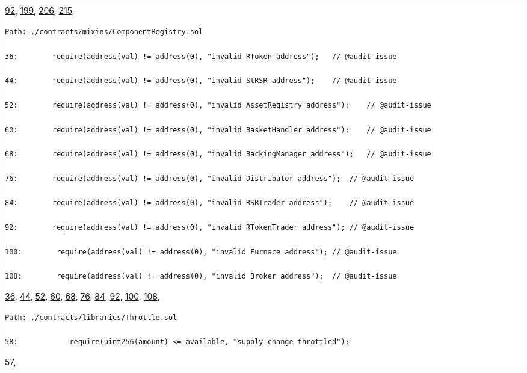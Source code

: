 [92](https://github.com/code-423n4/2024-07-reserve/blob/3f133997e186465f4904553b0f8e86ecb7bbacbf/./contracts/mixins/Auth.sol#L92-L92), [199](https://github.com/code-423n4/2024-07-reserve/blob/3f133997e186465f4904553b0f8e86ecb7bbacbf/./contracts/mixins/Auth.sol#L199-L199), [206](https://github.com/code-423n4/2024-07-reserve/blob/3f133997e186465f4904553b0f8e86ecb7bbacbf/./contracts/mixins/Auth.sol#L206-L206), [215](https://github.com/code-423n4/2024-07-reserve/blob/3f133997e186465f4904553b0f8e86ecb7bbacbf/./contracts/mixins/Auth.sol#L215-L215), 


```solidity
Path: ./contracts/mixins/ComponentRegistry.sol

36:        require(address(val) != address(0), "invalid RToken address");	// @audit-issue

44:        require(address(val) != address(0), "invalid StRSR address");	// @audit-issue

52:        require(address(val) != address(0), "invalid AssetRegistry address");	// @audit-issue

60:        require(address(val) != address(0), "invalid BasketHandler address");	// @audit-issue

68:        require(address(val) != address(0), "invalid BackingManager address");	// @audit-issue

76:        require(address(val) != address(0), "invalid Distributor address");	// @audit-issue

84:        require(address(val) != address(0), "invalid RSRTrader address");	// @audit-issue

92:        require(address(val) != address(0), "invalid RTokenTrader address");	// @audit-issue

100:        require(address(val) != address(0), "invalid Furnace address");	// @audit-issue

108:        require(address(val) != address(0), "invalid Broker address");	// @audit-issue
```
[36](https://github.com/code-423n4/2024-07-reserve/blob/3f133997e186465f4904553b0f8e86ecb7bbacbf/./contracts/mixins/ComponentRegistry.sol#L36-L36), [44](https://github.com/code-423n4/2024-07-reserve/blob/3f133997e186465f4904553b0f8e86ecb7bbacbf/./contracts/mixins/ComponentRegistry.sol#L44-L44), [52](https://github.com/code-423n4/2024-07-reserve/blob/3f133997e186465f4904553b0f8e86ecb7bbacbf/./contracts/mixins/ComponentRegistry.sol#L52-L52), [60](https://github.com/code-423n4/2024-07-reserve/blob/3f133997e186465f4904553b0f8e86ecb7bbacbf/./contracts/mixins/ComponentRegistry.sol#L60-L60), [68](https://github.com/code-423n4/2024-07-reserve/blob/3f133997e186465f4904553b0f8e86ecb7bbacbf/./contracts/mixins/ComponentRegistry.sol#L68-L68), [76](https://github.com/code-423n4/2024-07-reserve/blob/3f133997e186465f4904553b0f8e86ecb7bbacbf/./contracts/mixins/ComponentRegistry.sol#L76-L76), [84](https://github.com/code-423n4/2024-07-reserve/blob/3f133997e186465f4904553b0f8e86ecb7bbacbf/./contracts/mixins/ComponentRegistry.sol#L84-L84), [92](https://github.com/code-423n4/2024-07-reserve/blob/3f133997e186465f4904553b0f8e86ecb7bbacbf/./contracts/mixins/ComponentRegistry.sol#L92-L92), [100](https://github.com/code-423n4/2024-07-reserve/blob/3f133997e186465f4904553b0f8e86ecb7bbacbf/./contracts/mixins/ComponentRegistry.sol#L100-L100), [108](https://github.com/code-423n4/2024-07-reserve/blob/3f133997e186465f4904553b0f8e86ecb7bbacbf/./contracts/mixins/ComponentRegistry.sol#L108-L108), 


```solidity
Path: ./contracts/libraries/Throttle.sol

58:            require(uint256(amount) <= available, "supply change throttled");
```
[57](https://github.com/code-423n4/2024-07-reserve/blob/3f133997e186465f4904553b0f8e86ecb7bbacbf/./contracts/libraries/Throttle.sol#L58-L58), 
